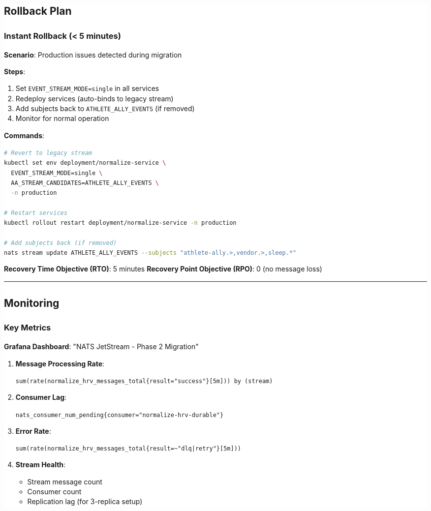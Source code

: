 ## Rollback Plan

### Instant Rollback (< 5 minutes)

**Scenario**: Production issues detected during migration

**Steps**:
1. Set `EVENT_STREAM_MODE=single` in all services
2. Redeploy services (auto-binds to legacy stream)
3. Add subjects back to `ATHLETE_ALLY_EVENTS` (if removed)
4. Monitor for normal operation

**Commands**:
```bash
# Revert to legacy stream
kubectl set env deployment/normalize-service \
  EVENT_STREAM_MODE=single \
  AA_STREAM_CANDIDATES=ATHLETE_ALLY_EVENTS \
  -n production

# Restart services
kubectl rollout restart deployment/normalize-service -n production

# Add subjects back (if removed)
nats stream update ATHLETE_ALLY_EVENTS --subjects "athlete-ally.>,vendor.>,sleep.*"
```

**Recovery Time Objective (RTO)**: 5 minutes
**Recovery Point Objective (RPO)**: 0 (no message loss)

---

## Monitoring

### Key Metrics

**Grafana Dashboard**: "NATS JetStream - Phase 2 Migration"

1. **Message Processing Rate**:
   ```promql
   sum(rate(normalize_hrv_messages_total{result="success"}[5m])) by (stream)
   ```

2. **Consumer Lag**:
   ```promql
   nats_consumer_num_pending{consumer="normalize-hrv-durable"}
   ```

3. **Error Rate**:
   ```promql
   sum(rate(normalize_hrv_messages_total{result=~"dlq|retry"}[5m]))
   ```

4. **Stream Health**:
   - Stream message count
   - Consumer count
   - Replication lag (for 3-replica setup)
